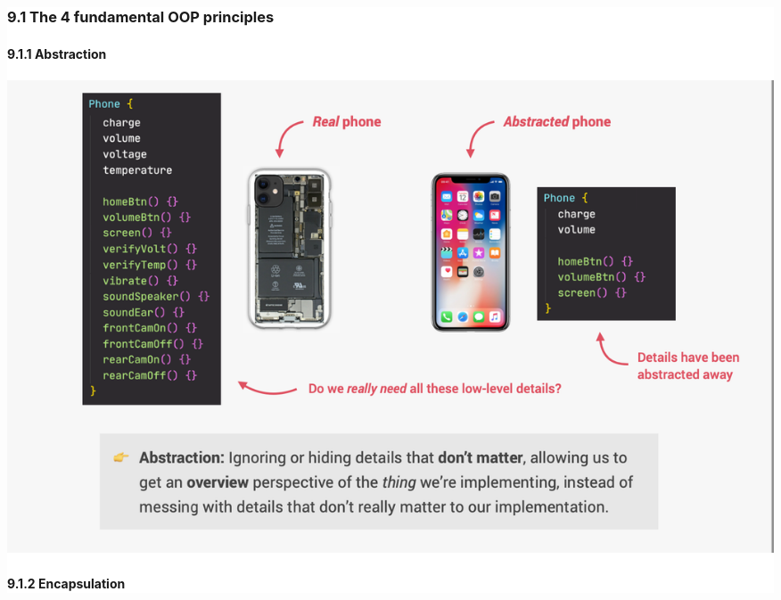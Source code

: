 ### 9.1 The 4 fundamental OOP principles

#### 9.1.1 Abstraction

![OOP2](noteImg/OOP2.png)

#### 9.1.2 Encapsulation
